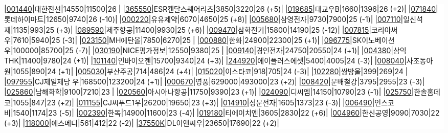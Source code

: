 |[001440](https://finance.daum.net/quotes/A001440)|대한전선|14550|11500|26 |
|[365550](https://finance.daum.net/quotes/A365550)|ESR켄달스퀘어리츠|3850|3220|26 (+5)|
|[019685](https://finance.daum.net/quotes/A019685)|대교우B|1660|1396|26 (+2)|
|[071840](https://finance.daum.net/quotes/A071840)|롯데하이마트|12650|9740|26 (-10)|
|[000220](https://finance.daum.net/quotes/A000220)|유유제약|6070|4650|25 (+8)|
|[005680](https://finance.daum.net/quotes/A005680)|삼영전자|9730|7900|25 (-1)|
|[007110](https://finance.daum.net/quotes/A007110)|일신석재|1135|993|25 (+3)|
|[089590](https://finance.daum.net/quotes/A089590)|제주항공|11400|9930|25 (+6)|
|[009470](https://finance.daum.net/quotes/A009470)|삼화전기|15800|14190|25 (-12)|
|[007815](https://finance.daum.net/quotes/A007815)|코리아써우|7610|5940|25 (-3)|
|[023150](https://finance.daum.net/quotes/A023150)|MH에탄올|7850|6270|25 |
|[000880](https://finance.daum.net/quotes/A000880)|한화|24900|22300|25 (+1)|
|[096775](https://finance.daum.net/quotes/A096775)|SK이노베이션우|100000|85700|25 (-7)|
|[030190](https://finance.daum.net/quotes/A030190)|NICE평가정보|12550|9380|25 |
|[009140](https://finance.daum.net/quotes/A009140)|경인전자|24750|20550|24 (+1)|
|[004380](https://finance.daum.net/quotes/A004380)|삼익THK|11400|9780|24 (+1)|
|[101140](https://finance.daum.net/quotes/A101140)|인바이오젠|15700|9340|24 (+3)|
|[244920](https://finance.daum.net/quotes/A244920)|에이플러스에셋|5400|4005|24 (-3)|
|[008040](https://finance.daum.net/quotes/A008040)|사조동아원|1055|890|24 (+1)|
|[005030](https://finance.daum.net/quotes/A005030)|부산주공|714|486|24 (+4)|
|[015020](https://finance.daum.net/quotes/A015020)|이스타코|918|705|24 (-3)|
|[102280](https://finance.daum.net/quotes/A102280)|쌍방울|399|269|24 |
|[097955](https://finance.daum.net/quotes/A097955)|CJ제일제당 우|168500|123200|24 (+1)|
|[000670](https://finance.daum.net/quotes/A000670)|영풍|629000|493000|23 (+2)|
|[008420](https://finance.daum.net/quotes/A008420)|문배철강|3795|2955|23 (-3)|
|[025860](https://finance.daum.net/quotes/A025860)|남해화학|9100|7210|23 |
|[020560](https://finance.daum.net/quotes/A020560)|아시아나항공|11750|9390|23 (+1)|
|[024090](https://finance.daum.net/quotes/A024090)|디씨엠|14150|10790|23 (-1)|
|[025750](https://finance.daum.net/quotes/A025750)|한솔홈데코|1055|847|23 (+2)|
|[011155](https://finance.daum.net/quotes/A011155)|CJ씨푸드1우|26200|19650|23 (+3)|
|[014910](https://finance.daum.net/quotes/A014910)|성문전자|1605|1373|23 (-3)|
|[006490](https://finance.daum.net/quotes/A006490)|인스코비|1540|1174|23 (-5)|
|[002390](https://finance.daum.net/quotes/A002390)|한독|14900|11600|23 (-4)|
|[019180](https://finance.daum.net/quotes/A019180)|티에이치엔|3605|2830|22 (+6)|
|[004960](https://finance.daum.net/quotes/A004960)|한신공영|9090|7030|22 (+3)|
|[118000](https://finance.daum.net/quotes/A118000)|에스메디|561|412|22 (-2)|
|[37550K](https://finance.daum.net/quotes/A37550K)|DL이앤씨우|23650|17690|22 (+2)|